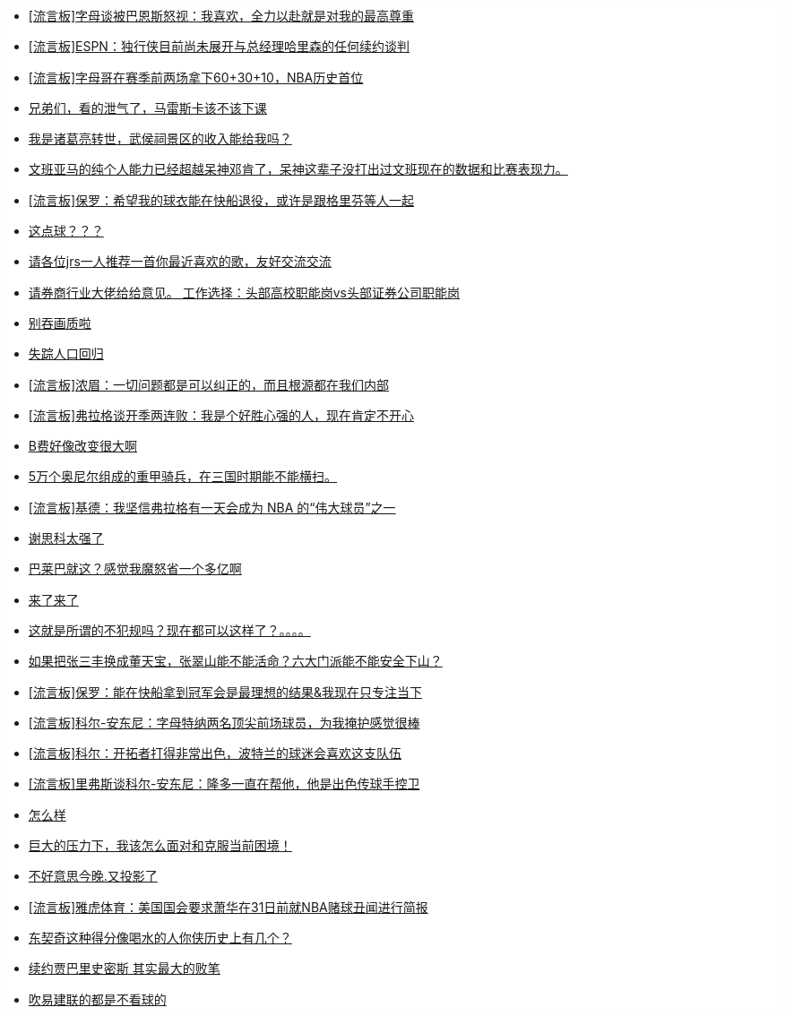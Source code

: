+ [[流言板]字母谈被巴恩斯怒视：我喜欢，全力以赴就是对我的最高尊重](https://bbs.hupu.com/635367210.html)

+ [[流言板]ESPN：独行侠目前尚未展开与总经理哈里森的任何续约谈判](https://bbs.hupu.com/635367078.html)

+ [[流言板]字母哥在赛季前两场拿下60+30+10，NBA历史首位](https://bbs.hupu.com/635367316.html)

+ [兄弟们，看的泄气了，马雷斯卡该不该下课](https://bbs.hupu.com/635367359.html)

+ [我是诸葛亮转世，武侯祠景区的收入能给我吗？](https://bbs.hupu.com/635363389.html)

+ [文班亚马的纯个人能力已经超越呆神邓肯了，呆神这辈子没打出过文班现在的数据和比赛表现力。](https://bbs.hupu.com/635364554.html)

+ [[流言板]保罗：希望我的球衣能在快船退役，或许是跟格里芬等人一起](https://bbs.hupu.com/635366386.html)

+ [这点球？？？](https://bbs.hupu.com/635367722.html)

+ [请各位jrs一人推荐一首你最近喜欢的歌，友好交流交流](https://bbs.hupu.com/635367820.html)

+ [请券商行业大佬给给意见。   工作选择：头部高校职能岗vs头部证券公司职能岗](https://bbs.hupu.com/635367302.html)

+ [别吞画质啦](https://bbs.hupu.com/635368096.html)

+ [失踪人口回归](https://bbs.hupu.com/635367172.html)

+ [[流言板]浓眉：一切问题都是可以纠正的，而且根源都在我们内部](https://bbs.hupu.com/635366625.html)

+ [[流言板]弗拉格谈开季两连败：我是个好胜心强的人，现在肯定不开心](https://bbs.hupu.com/635365273.html)

+ [B费好像改变很大啊](https://bbs.hupu.com/635368903.html)

+ [5万个奥尼尔组成的重甲骑兵，在三国时期能不能横扫。](https://bbs.hupu.com/635367084.html)

+ [[流言板]基德：我坚信弗拉格有一天会成为 NBA 的“伟大球员”之一](https://bbs.hupu.com/635365576.html)

+ [谢思科太强了](https://bbs.hupu.com/635368256.html)

+ [巴莱巴就这？感觉我魔怒省一个多亿啊](https://bbs.hupu.com/635368081.html)

+ [来了来了](https://bbs.hupu.com/635365957.html)

+ [这就是所谓的不犯规吗？现在都可以这样了？。。。。](https://bbs.hupu.com/635365678.html)

+ [如果把张三丰换成董天宝，张翠山能不能活命？六大门派能不能安全下山？](https://bbs.hupu.com/635365223.html)

+ [[流言板]保罗：能在快船拿到冠军会是最理想的结果&amp;我现在只专注当下](https://bbs.hupu.com/635366529.html)

+ [[流言板]科尔-安东尼：字母特纳两名顶尖前场球员，为我掩护感觉很棒](https://bbs.hupu.com/635367014.html)

+ [[流言板]科尔：开拓者打得非常出色，波特兰的球迷会喜欢这支队伍](https://bbs.hupu.com/635366908.html)

+ [[流言板]里弗斯谈科尔-安东尼：隆多一直在帮他，他是出色传球手控卫](https://bbs.hupu.com/635366777.html)

+ [怎么样](https://bbs.hupu.com/635367801.html)

+ [巨大的压力下，我该怎么面对和克服当前困境！](https://bbs.hupu.com/635366308.html)

+ [不好意思今晚.又投影了](https://bbs.hupu.com/635367776.html)

+ [[流言板]雅虎体育：美国国会要求萧华在31日前就NBA赌球丑闻进行简报](https://bbs.hupu.com/635369665.html)

+ [东契奇这种得分像喝水的人你侠历史上有几个？](https://bbs.hupu.com/635367599.html)

+ [续约贾巴里史密斯 其实最大的败笔](https://bbs.hupu.com/635369072.html)

+ [吹易建联的都是不看球的](https://bbs.hupu.com/635368313.html)
